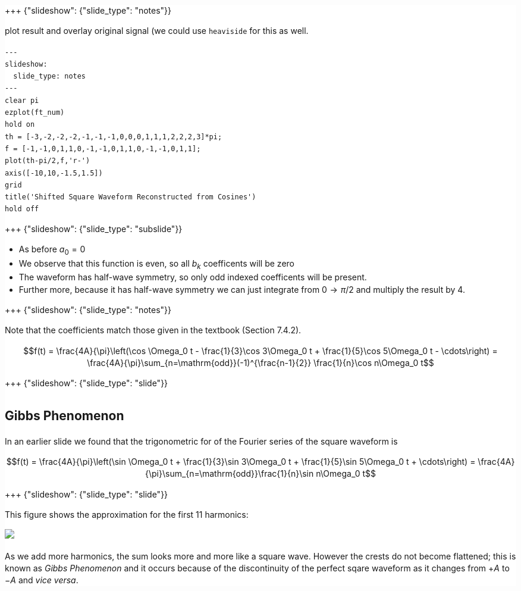 +++ {"slideshow": {"slide_type": "notes"}}

plot result and overlay original signal (we could use `heaviside` for this as well.

```{code-cell}
---
slideshow:
  slide_type: notes
---
clear pi
ezplot(ft_num)
hold on
th = [-3,-2,-2,-2,-1,-1,-1,0,0,0,1,1,1,2,2,2,3]*pi;
f = [-1,-1,0,1,1,0,-1,-1,0,1,1,0,-1,-1,0,1,1];
plot(th-pi/2,f,'r-')
axis([-10,10,-1.5,1.5])
grid
title('Shifted Square Waveform Reconstructed from Cosines')
hold off
```

+++ {"slideshow": {"slide_type": "subslide"}}

- As before $a_0=0$
- We observe that this function is even, so all $b_k$ coefficents will be zero
- The waveform has half-wave symmetry, so only odd indexed coefficents will be present.
- Further more, because it has half-wave symmetry we can just integrate from $0 \to \pi/2$ and multiply the result by 4.

+++ {"slideshow": {"slide_type": "notes"}}

Note that the coefficients match those given in the textbook (Section 7.4.2).

$$f(t) = \frac{4A}{\pi}\left(\cos \Omega_0 t - \frac{1}{3}\cos 3\Omega_0 t + \frac{1}{5}\cos 5\Omega_0 t - \cdots\right) = \frac{4A}{\pi}\sum_{n=\mathrm{odd}}(-1)^{\frac{n-1}{2}} \frac{1}{n}\cos n\Omega_0 t$$

+++ {"slideshow": {"slide_type": "slide"}}

## Gibbs Phenomenon

In an earlier slide we found that the trigonometric for of the Fourier series of the square waveform is

$$f(t) = \frac{4A}{\pi}\left(\sin \Omega_0 t + \frac{1}{3}\sin 3\Omega_0 t + \frac{1}{5}\sin 5\Omega_0 t + \cdots\right) = \frac{4A}{\pi}\sum_{n=\mathrm{odd}}\frac{1}{n}\sin n\Omega_0 t$$

+++ {"slideshow": {"slide_type": "slide"}}

This figure shows the approximation for the first 11 harmonics:

<img src="pictures/fsq_trig.png">

As we add more harmonics, the sum looks more and more like a square wave. However the crests do not become flattened; this is known as _Gibbs Phenomenon_ and it occurs because of the discontinuity of the perfect sqare waveform as it changes from
$+A$ to $-A$ and _vice versa_.
